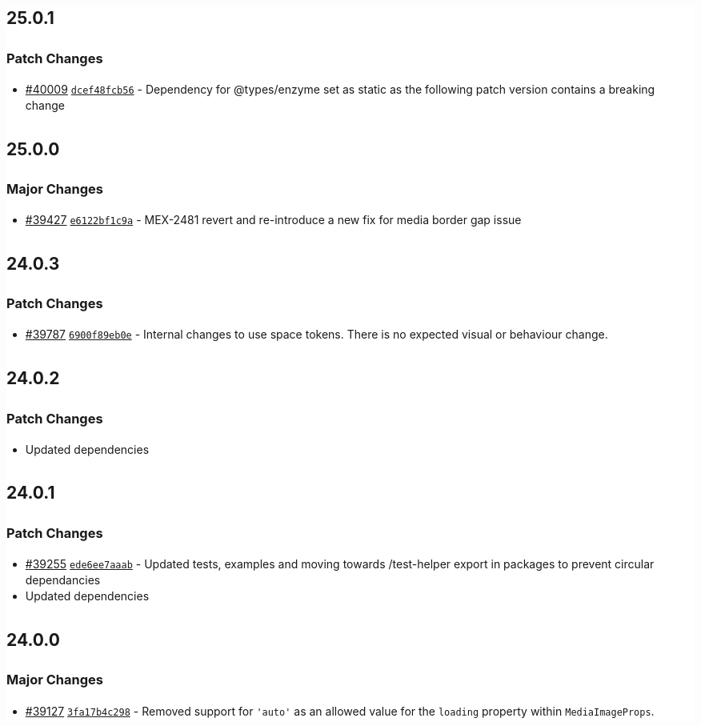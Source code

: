 ## 25.0.1

### Patch Changes

- [#40009](https://bitbucket.org/atlassian/atlassian-frontend/pull-requests/40009)
  [`dcef48fcb56`](https://bitbucket.org/atlassian/atlassian-frontend/commits/dcef48fcb56) -
  Dependency for @types/enzyme set as static as the following patch version contains a breaking
  change

## 25.0.0

### Major Changes

- [#39427](https://bitbucket.org/atlassian/atlassian-frontend/pull-requests/39427)
  [`e6122bf1c9a`](https://bitbucket.org/atlassian/atlassian-frontend/commits/e6122bf1c9a) - MEX-2481
  revert and re-introduce a new fix for media border gap issue

## 24.0.3

### Patch Changes

- [#39787](https://bitbucket.org/atlassian/atlassian-frontend/pull-requests/39787)
  [`6900f89eb0e`](https://bitbucket.org/atlassian/atlassian-frontend/commits/6900f89eb0e) - Internal
  changes to use space tokens. There is no expected visual or behaviour change.

## 24.0.2

### Patch Changes

- Updated dependencies

## 24.0.1

### Patch Changes

- [#39255](https://bitbucket.org/atlassian/atlassian-frontend/pull-requests/39255)
  [`ede6ee7aaab`](https://bitbucket.org/atlassian/atlassian-frontend/commits/ede6ee7aaab) - Updated
  tests, examples and moving towards /test-helper export in packages to prevent circular
  dependancies
- Updated dependencies

## 24.0.0

### Major Changes

- [#39127](https://bitbucket.org/atlassian/atlassian-frontend/pull-requests/39127)
  [`3fa17b4c298`](https://bitbucket.org/atlassian/atlassian-frontend/commits/3fa17b4c298) - Removed
  support for `'auto'` as an allowed value for the `loading` property within `MediaImageProps`.
